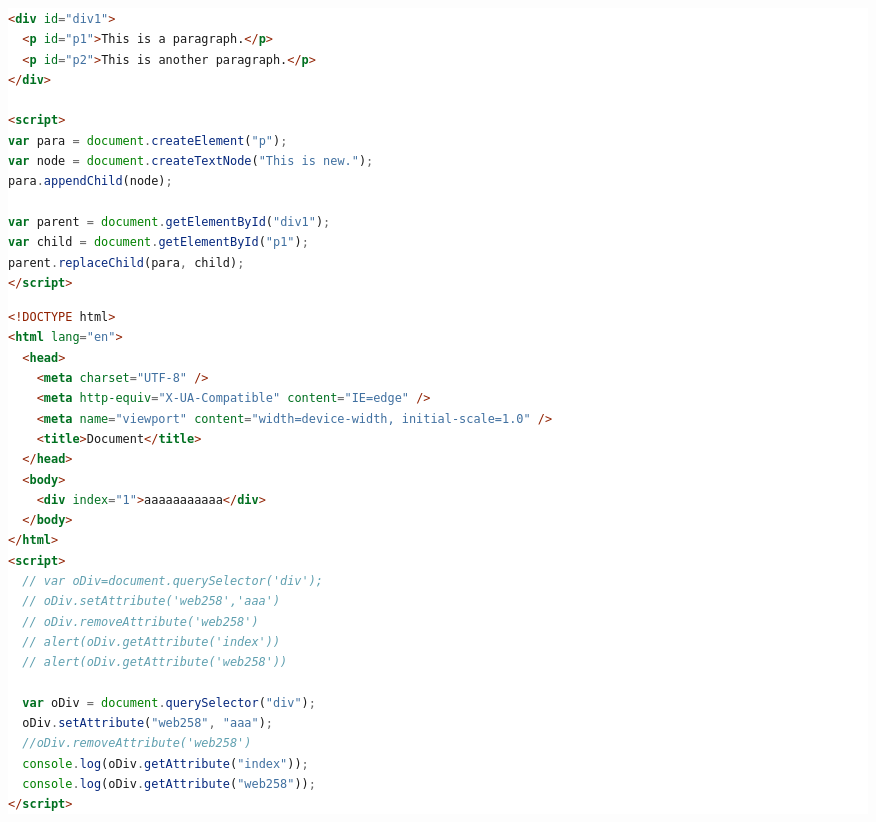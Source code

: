 ```html
<div id="div1">
  <p id="p1">This is a paragraph.</p>
  <p id="p2">This is another paragraph.</p>
</div>

<script>
var para = document.createElement("p");
var node = document.createTextNode("This is new.");
para.appendChild(node);

var parent = document.getElementById("div1");
var child = document.getElementById("p1");
parent.replaceChild(para, child);
</script>
```

```html
<!DOCTYPE html>
<html lang="en">
  <head>
    <meta charset="UTF-8" />
    <meta http-equiv="X-UA-Compatible" content="IE=edge" />
    <meta name="viewport" content="width=device-width, initial-scale=1.0" />
    <title>Document</title>
  </head>
  <body>
    <div index="1">aaaaaaaaaaa</div>
  </body>
</html>
<script>
  // var oDiv=document.querySelector('div');
  // oDiv.setAttribute('web258','aaa')
  // oDiv.removeAttribute('web258')
  // alert(oDiv.getAttribute('index'))
  // alert(oDiv.getAttribute('web258'))

  var oDiv = document.querySelector("div");
  oDiv.setAttribute("web258", "aaa");
  //oDiv.removeAttribute('web258')
  console.log(oDiv.getAttribute("index"));
  console.log(oDiv.getAttribute("web258"));
</script>

```
